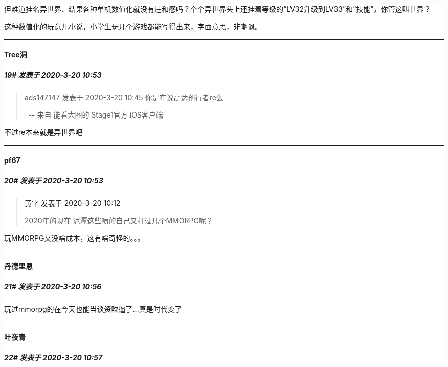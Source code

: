 
但难道挂名异世界、结果各种单机数值化就没有违和感吗？个个异世界头上还挂着等级的“LV32升级到LV33”和“技能”，你管这叫世界？

这种数值化的玩意儿小说，小学生玩几个游戏都能写得出来，字面意思，非嘲讽。







-----

####  Tree洞  
##### 19#       发表于 2020-3-20 10:53



<blockquote>ads147147 发表于 2020-3-20 10:45
你是在说高达创行者re么


  -- 来自 能看大图的 Stage1官方 iOS客户端</blockquote>
不过re本来就是异世界吧







-----

####  pf67  
##### 20#       发表于 2020-3-20 10:53



<blockquote><a href="httphttps://bbs.saraba1st.com/2b/forum.php?mod=redirect&amp;goto=findpost&amp;pid=46808654&amp;ptid=1919852" target="_blank">黄字 发表于 2020-3-20 10:12</a>

2020年的现在 泥潭这些喷的自己又打过几个MMORPG呢？</blockquote>
玩MMORPG又没啥成本，这有啥奇怪的。。。







-----

####  丹德里恩  
##### 21#       发表于 2020-3-20 10:56




玩过mmorpg的在今天也能当谈资吹逼了...真是时代变了







-----

####  叶夜青  
##### 22#       发表于 2020-3-20 10:57
